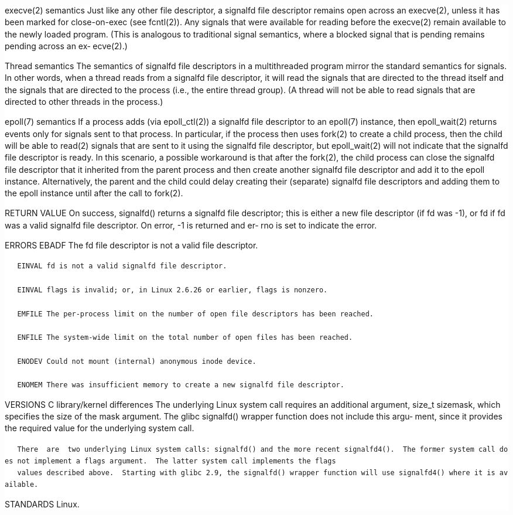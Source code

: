    execve(2) semantics
       Just  like  any other file descriptor, a signalfd file descriptor remains open across an execve(2), unless it has been marked for close-on-exec (see fcntl(2)).  Any signals that were available for
       reading before the execve(2) remain available to the newly loaded program.  (This is analogous to traditional signal semantics, where a blocked signal that is pending remains pending across an ex‐
       ecve(2).)

   Thread semantics
       The semantics of signalfd file descriptors in a multithreaded program mirror the standard semantics for signals.  In other words, when a thread reads from a signalfd file descriptor, it will  read
       the  signals  that are directed to the thread itself and the signals that are directed to the process (i.e., the entire thread group).  (A thread will not be able to read signals that are directed
       to other threads in the process.)

   epoll(7) semantics
       If a process adds (via epoll_ctl(2)) a signalfd file descriptor to an epoll(7) instance, then epoll_wait(2) returns events only for signals sent to that process.  In  particular,  if  the  process
       then  uses  fork(2)  to  create a child process, then the child will be able to read(2) signals that are sent to it using the signalfd file descriptor, but epoll_wait(2) will not indicate that the
       signalfd file descriptor is ready.  In this scenario, a possible workaround is that after the fork(2), the child process can close the signalfd file descriptor that it inherited  from  the  parent
       process  and then create another signalfd file descriptor and add it to the epoll instance.  Alternatively, the parent and the child could delay creating their (separate) signalfd file descriptors
       and adding them to the epoll instance until after the call to fork(2).

RETURN VALUE
       On success, signalfd() returns a signalfd file descriptor; this is either a new file descriptor (if fd was -1), or fd if fd was a valid signalfd file descriptor.  On error, -1 is returned and  er‐
       rno is set to indicate the error.

ERRORS
       EBADF  The fd file descriptor is not a valid file descriptor.

       EINVAL fd is not a valid signalfd file descriptor.

       EINVAL flags is invalid; or, in Linux 2.6.26 or earlier, flags is nonzero.

       EMFILE The per-process limit on the number of open file descriptors has been reached.

       ENFILE The system-wide limit on the total number of open files has been reached.

       ENODEV Could not mount (internal) anonymous inode device.

       ENOMEM There was insufficient memory to create a new signalfd file descriptor.

VERSIONS
   C library/kernel differences
       The underlying Linux system call requires an additional argument, size_t sizemask, which specifies the size of the mask argument.  The glibc signalfd() wrapper function does not include this argu‐
       ment, since it provides the required value for the underlying system call.

       There  are  two underlying Linux system calls: signalfd() and the more recent signalfd4().  The former system call does not implement a flags argument.  The latter system call implements the flags
       values described above.  Starting with glibc 2.9, the signalfd() wrapper function will use signalfd4() where it is available.

STANDARDS
       Linux.
